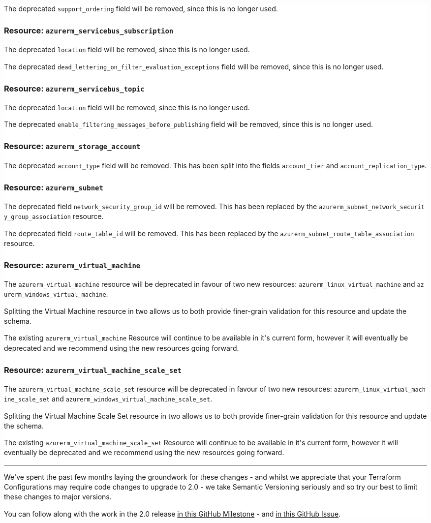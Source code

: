 The deprecated `support_ordering` field will be removed, since this is no longer used.

### Resource: `azurerm_servicebus_subscription`

The deprecated `location` field will be removed, since this is no longer used.

The deprecated `dead_lettering_on_filter_evaluation_exceptions` field will be removed, since this is no longer used.

### Resource: `azurerm_servicebus_topic`

The deprecated `location` field will be removed, since this is no longer used.

The deprecated `enable_filtering_messages_before_publishing` field will be removed, since this is no longer used.

### Resource: `azurerm_storage_account`

The deprecated `account_type` field will be removed. This has been split into the fields `account_tier` and `account_replication_type`.

### Resource: `azurerm_subnet`

The deprecated field `network_security_group_id` will be removed. This has been replaced by the `azurerm_subnet_network_security_group_association` resource.

The deprecated field `route_table_id` will be removed. This has been replaced by the `azurerm_subnet_route_table_association` resource.

### Resource: `azurerm_virtual_machine`

The `azurerm_virtual_machine` resource will be deprecated in favour of two new resources: `azurerm_linux_virtual_machine` and `azurerm_windows_virtual_machine`.

Splitting the Virtual Machine resource in two allows us to both provide finer-grain validation for this resource and update the schema.

The existing `azurerm_virtual_machine` Resource will continue to be available in it's current form, however it will eventually be deprecated and we recommend using the new resources going forward.

### Resource: `azurerm_virtual_machine_scale_set`

The `azurerm_virtual_machine_scale_set` resource will be deprecated in favour of two new resources: `azurerm_linux_virtual_machine_scale_set` and `azurerm_windows_virtual_machine_scale_set`.

Splitting the Virtual Machine Scale Set resource in two allows us to both provide finer-grain validation for this resource and update the schema.

The existing `azurerm_virtual_machine_scale_set` Resource will continue to be available in it's current form, however it will eventually be deprecated and we recommend using the new resources going forward.

---

We've spent the past few months laying the groundwork for these changes - and whilst we appreciate that your Terraform Configurations may require code changes to upgrade to 2.0 - we take Semantic Versioning seriously and so try our best to limit these changes to major versions.

You can follow along with the work in the 2.0 release [in this GitHub Milestone](https://github.com/terraform-providers/terraform-provider-azurerm/milestone/31) - and [in this GitHub Issue](https://github.com/terraform-providers/terraform-provider-azurerm/issues/2807).
